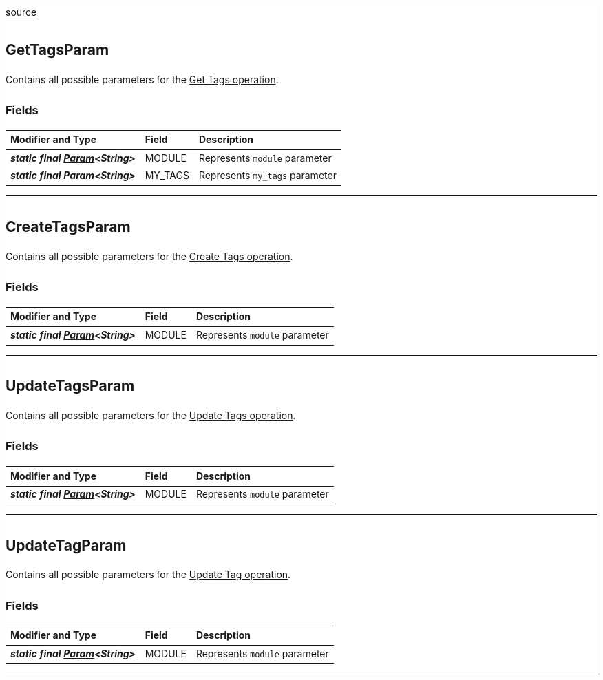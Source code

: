 [source](../../src/main/java/com/zoho/crm/api/tags/TagsOperations.java)

## GetTagsParam

Contains all possible parameters for the [Get Tags operation](../../src/main/java/com/zoho/crm/api/tags/TagsOperations.java).

### Fields

| Modifier and Type                                                  | Field     | Description                    |
| :----------------------------------------------------------------- | :-------- | :----------------------------- |
| ***static final [Param](../Param.md#param&lt;t>)&lt;String&gt;***  |  MODULE   | Represents `module` parameter  |
| ***static final [Param](../Param.md#param&lt;t>)&lt;String&gt;***  |  MY_TAGS  | Represents `my_tags` parameter |
----

## CreateTagsParam

Contains all possible parameters for the [Create Tags operation](../../src/main/java/com/zoho/crm/api/tags/TagsOperations.java).

### Fields

| Modifier and Type                                                  | Field     | Description                    |
| :----------------------------------------------------------------- | :-------- | :----------------------------- |
| ***static final [Param](../Param.md#param&lt;t>)&lt;String&gt;***  |  MODULE   | Represents `module` parameter  |
----

## UpdateTagsParam

Contains all possible parameters for the [Update Tags operation](../../src/main/java/com/zoho/crm/api/tags/TagsOperations.java).

### Fields

| Modifier and Type                                                  | Field     | Description                    |
| :----------------------------------------------------------------- | :-------- | :----------------------------- |
| ***static final [Param](../Param.md#param&lt;t>)&lt;String&gt;***  |  MODULE   | Represents `module` parameter  |
----

## UpdateTagParam

Contains all possible parameters for the [Update Tag operation](../../src/main/java/com/zoho/crm/api/tags/TagsOperations.java).

### Fields

| Modifier and Type                                                  | Field     | Description                    |
| :----------------------------------------------------------------- | :-------- | :----------------------------- |
| ***static final [Param](../Param.md#param&lt;t>)&lt;String&gt;***  |  MODULE   | Represents `module` parameter  |
----
